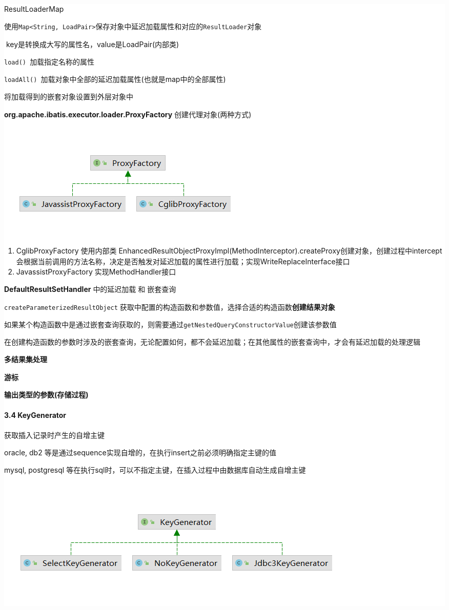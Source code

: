 ResultLoaderMap

使用`Map<String, LoadPair>`保存对象中延迟加载属性和对应的`ResultLoader`对象

​	key是转换成大写的属性名，value是LoadPair(内部类)

`load() `加载指定名称的属性

`loadAll() `加载对象中全部的延迟加载属性(也就是map中的全部属性)

将加载得到的嵌套对象设置到外层对象中

**org.apache.ibatis.executor.loader.ProxyFactory** 创建代理对象(两种方式)

![ProxyFactory继承关系](./image/ProxyFactory继承关系.png)

1. CglibProxyFactory 使用内部类 EnhancedResultObjectProxyImpl(MethodInterceptor).createProxy创建对象，创建过程中intercept会根据当前调用的方法名称，决定是否触发对延迟加载的属性进行加载；实现WriteReplaceInterface接口
2. JavassistProxyFactory 实现MethodHandler接口

**DefaultResultSetHandler** 中的延迟加载 和 嵌套查询

`createParameterizedResultObject` 获取<resultMap>中配置的构造函数和参数值，选择合适的构造函数**创建结果对象**

如果某个构造函数中是通过嵌套查询获取的，则需要通过`getNestedQueryConstructorValue`创建该参数值

在创建构造函数的参数时涉及的嵌套查询，无论配置如何，都不会延迟加载；在其他属性的嵌套查询中，才会有延迟加载的处理逻辑

**多结果集处理**

**游标**

**输出类型的参数(存储过程)**

#### 3.4 KeyGenerator

获取插入记录时产生的自增主键

oracle, db2 等是通过sequence实现自增的，在执行insert之前必须明确指定主键的值

mysql, postgresql 等在执行sql时，可以不指定主键，在插入过程中由数据库自动生成自增主键

![KeyGenerator继承关系](./image/KeyGenerator继承关系.png)

